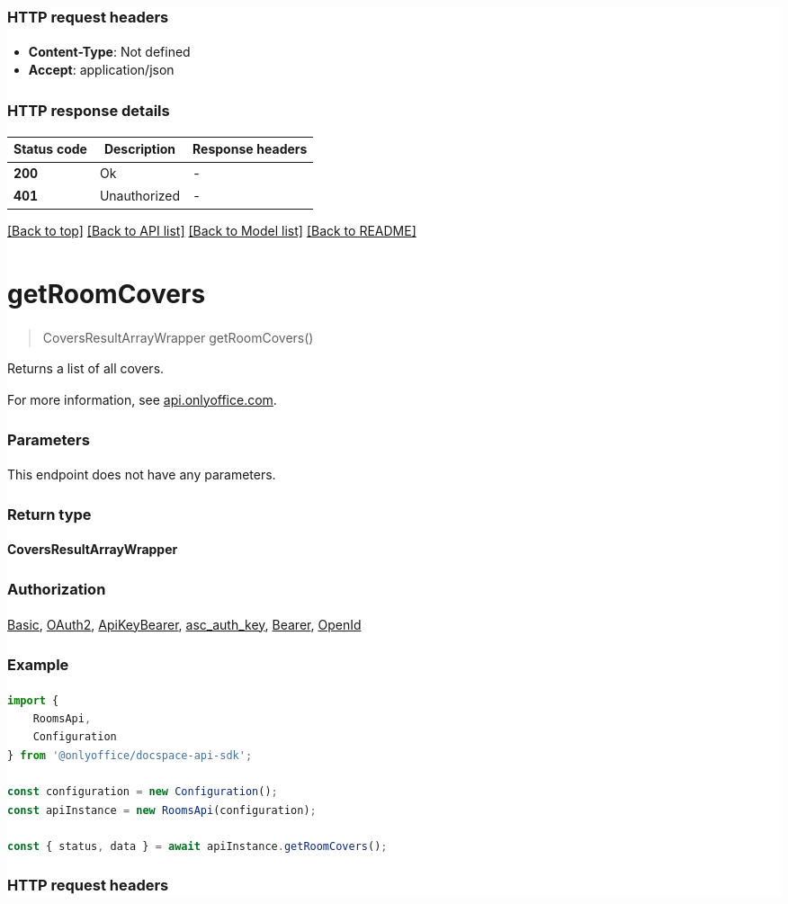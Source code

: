 ### HTTP request headers

 - **Content-Type**: Not defined
 - **Accept**: application/json


### HTTP response details
| Status code | Description | Response headers |
|-------------|-------------|------------------|
|**200** | Ok |  -  |
|**401** | Unauthorized |  -  |

[[Back to top]](#) [[Back to API list]](../README.md#documentation-for-api-endpoints) [[Back to Model list]](../README.md#documentation-for-models) [[Back to README]](../README.md)

# **getRoomCovers**
> CoversResultArrayWrapper getRoomCovers()

Returns a list of all covers.

For more information, see [api.onlyoffice.com](https://api.onlyoffice.com/docspace/api-backend/usage-api/get-room-covers/).

### Parameters
This endpoint does not have any parameters.


### Return type

**CoversResultArrayWrapper**

### Authorization

[Basic](../README.md#Basic), [OAuth2](../README.md#OAuth2), [ApiKeyBearer](../README.md#ApiKeyBearer), [asc_auth_key](../README.md#asc_auth_key), [Bearer](../README.md#Bearer), [OpenId](../README.md#OpenId)

### Example

```typescript
import {
    RoomsApi,
    Configuration
} from '@onlyoffice/docspace-api-sdk';

const configuration = new Configuration();
const apiInstance = new RoomsApi(configuration);

const { status, data } = await apiInstance.getRoomCovers();
```

### HTTP request headers
